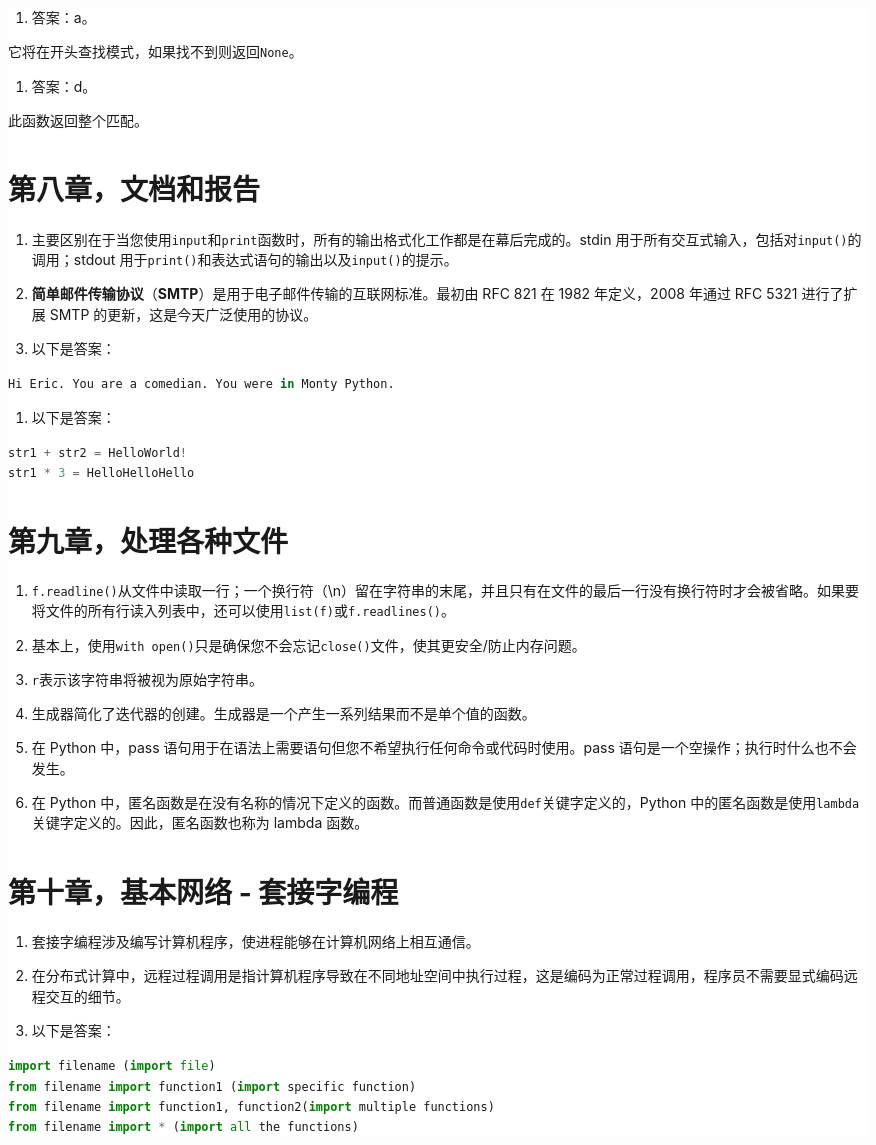1.  答案：a。

它将在开头查找模式，如果找不到则返回`None`。

1.  答案：d。

此函数返回整个匹配。

# 第八章，文档和报告

1.  主要区别在于当您使用`input`和`print`函数时，所有的输出格式化工作都是在幕后完成的。stdin 用于所有交互式输入，包括对`input()`的调用；stdout 用于`print()`和表达式语句的输出以及`input()`的提示。

1.  **简单邮件传输协议**（**SMTP**）是用于电子邮件传输的互联网标准。最初由 RFC 821 在 1982 年定义，2008 年通过 RFC 5321 进行了扩展 SMTP 的更新，这是今天广泛使用的协议。

1.  以下是答案：

```py
Hi Eric. You are a comedian. You were in Monty Python.
```

1.  以下是答案：

```py
str1 + str2 = HelloWorld!
str1 * 3 = HelloHelloHello
```

# 第九章，处理各种文件

1.  `f.readline()`从文件中读取一行；一个换行符（\n）留在字符串的末尾，并且只有在文件的最后一行没有换行符时才会被省略。如果要将文件的所有行读入列表中，还可以使用`list(f)`或`f.readlines()`。

1.  基本上，使用`with open()`只是确保您不会忘记`close()`文件，使其更安全/防止内存问题。

1.  `r`表示该字符串将被视为原始字符串。

1.  生成器简化了迭代器的创建。生成器是一个产生一系列结果而不是单个值的函数。

1.  在 Python 中，pass 语句用于在语法上需要语句但您不希望执行任何命令或代码时使用。pass 语句是一个空操作；执行时什么也不会发生。

1.  在 Python 中，匿名函数是在没有名称的情况下定义的函数。而普通函数是使用`def`关键字定义的，Python 中的匿名函数是使用`lambda`关键字定义的。因此，匿名函数也称为 lambda 函数。

# 第十章，基本网络 - 套接字编程

1.  套接字编程涉及编写计算机程序，使进程能够在计算机网络上相互通信。

1.  在分布式计算中，远程过程调用是指计算机程序导致在不同地址空间中执行过程，这是编码为正常过程调用，程序员不需要显式编码远程交互的细节。

1.  以下是答案：

```py
import filename (import file)
from filename import function1 (import specific function)
from filename import function1, function2(import multiple functions)
from filename import * (import all the functions)
```
